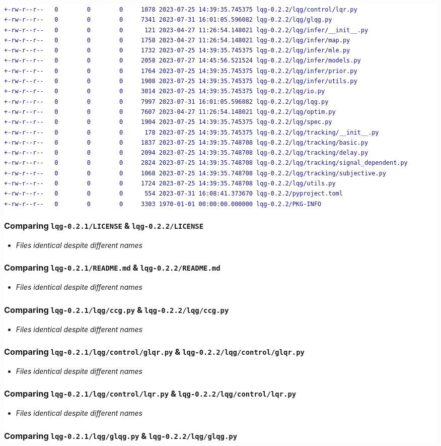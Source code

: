 ```diff
+-rw-r--r--   0        0        0     1078 2023-07-25 14:39:35.745375 lqg-0.2.2/lqg/control/lqr.py
+-rw-r--r--   0        0        0     7341 2023-07-31 16:01:05.596082 lqg-0.2.2/lqg/glqg.py
+-rw-r--r--   0        0        0      121 2023-04-27 11:26:54.148021 lqg-0.2.2/lqg/infer/__init__.py
+-rw-r--r--   0        0        0     1758 2023-04-27 11:26:54.148021 lqg-0.2.2/lqg/infer/map.py
+-rw-r--r--   0        0        0     1732 2023-07-25 14:39:35.745375 lqg-0.2.2/lqg/infer/mle.py
+-rw-r--r--   0        0        0     2058 2023-07-27 14:45:56.521524 lqg-0.2.2/lqg/infer/models.py
+-rw-r--r--   0        0        0     1764 2023-07-25 14:39:35.745375 lqg-0.2.2/lqg/infer/prior.py
+-rw-r--r--   0        0        0     1908 2023-07-25 14:39:35.745375 lqg-0.2.2/lqg/infer/utils.py
+-rw-r--r--   0        0        0     3014 2023-07-25 14:39:35.745375 lqg-0.2.2/lqg/io.py
+-rw-r--r--   0        0        0     7997 2023-07-31 16:01:05.596082 lqg-0.2.2/lqg/lqg.py
+-rw-r--r--   0        0        0     7607 2023-04-27 11:26:54.148021 lqg-0.2.2/lqg/optim.py
+-rw-r--r--   0        0        0     1904 2023-07-25 14:39:35.745375 lqg-0.2.2/lqg/spec.py
+-rw-r--r--   0        0        0      178 2023-07-25 14:39:35.745375 lqg-0.2.2/lqg/tracking/__init__.py
+-rw-r--r--   0        0        0     1837 2023-07-25 14:39:35.748708 lqg-0.2.2/lqg/tracking/basic.py
+-rw-r--r--   0        0        0     2094 2023-07-25 14:39:35.748708 lqg-0.2.2/lqg/tracking/delay.py
+-rw-r--r--   0        0        0     2824 2023-07-25 14:39:35.748708 lqg-0.2.2/lqg/tracking/signal_dependent.py
+-rw-r--r--   0        0        0     1068 2023-07-25 14:39:35.748708 lqg-0.2.2/lqg/tracking/subjective.py
+-rw-r--r--   0        0        0     1724 2023-07-25 14:39:35.748708 lqg-0.2.2/lqg/utils.py
+-rw-r--r--   0        0        0      554 2023-07-31 16:08:41.373670 lqg-0.2.2/pyproject.toml
+-rw-r--r--   0        0        0     3303 1970-01-01 00:00:00.000000 lqg-0.2.2/PKG-INFO
```

### Comparing `lqg-0.2.1/LICENSE` & `lqg-0.2.2/LICENSE`

 * *Files identical despite different names*

### Comparing `lqg-0.2.1/README.md` & `lqg-0.2.2/README.md`

 * *Files identical despite different names*

### Comparing `lqg-0.2.1/lqg/ccg.py` & `lqg-0.2.2/lqg/ccg.py`

 * *Files identical despite different names*

### Comparing `lqg-0.2.1/lqg/control/glqr.py` & `lqg-0.2.2/lqg/control/glqr.py`

 * *Files identical despite different names*

### Comparing `lqg-0.2.1/lqg/control/lqr.py` & `lqg-0.2.2/lqg/control/lqr.py`

 * *Files identical despite different names*

### Comparing `lqg-0.2.1/lqg/glqg.py` & `lqg-0.2.2/lqg/glqg.py`
